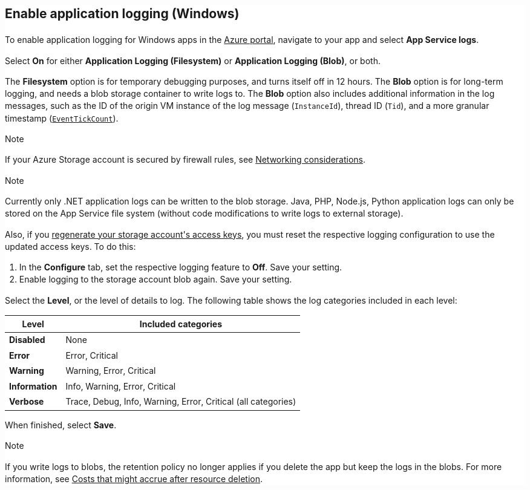 ## Enable application logging (Windows)

To enable application logging for Windows apps in the [Azure portal](https://portal.azure.com), navigate to your app and select **App Service logs**.

Select **On** for either **Application Logging (Filesystem)** or **Application Logging (Blob)**, or both. 

The **Filesystem** option is for temporary debugging purposes, and turns itself off in 12 hours. The **Blob** option is for long-term logging, and needs a blob storage container to write logs to.  The **Blob** option also includes additional information in the log messages, such as the ID of the origin VM instance of the log message (`InstanceId`), thread ID (`Tid`), and a more granular timestamp ([`EventTickCount`](/dotnet/api/system.datetime.ticks)).

> [!NOTE]
> If your Azure Storage account is secured by firewall rules, see [Networking considerations](#networking-considerations).

> [!NOTE]
> Currently only .NET application logs can be written to the blob storage. Java, PHP, Node.js, Python application logs can only be stored on the App Service file system (without code modifications to write logs to external storage).
>
> Also, if you [regenerate your storage account's access keys](../storage/common/storage-account-create.md), you must reset the respective logging configuration to use the updated access keys. To do this:
>
> 1. In the **Configure** tab, set the respective logging feature to **Off**. Save your setting.
> 2. Enable logging to the storage account blob again. Save your setting.
>
>

Select the **Level**, or the level of details to log. The following table shows the log categories included in each level:

| Level | Included categories |
|-|-|
|**Disabled** | None |
|**Error** | Error, Critical |
|**Warning** | Warning, Error, Critical|
|**Information** | Info, Warning, Error, Critical|
|**Verbose** | Trace, Debug, Info, Warning, Error, Critical (all categories) |

When finished, select **Save**.

> [!NOTE]
> If you write logs to blobs, the retention policy no longer applies if you delete the app but keep the logs in the blobs. For more information, see [Costs that might accrue after resource deletion](overview-manage-costs.md#costs-that-might-accrue-after-resource-deletion).
>

